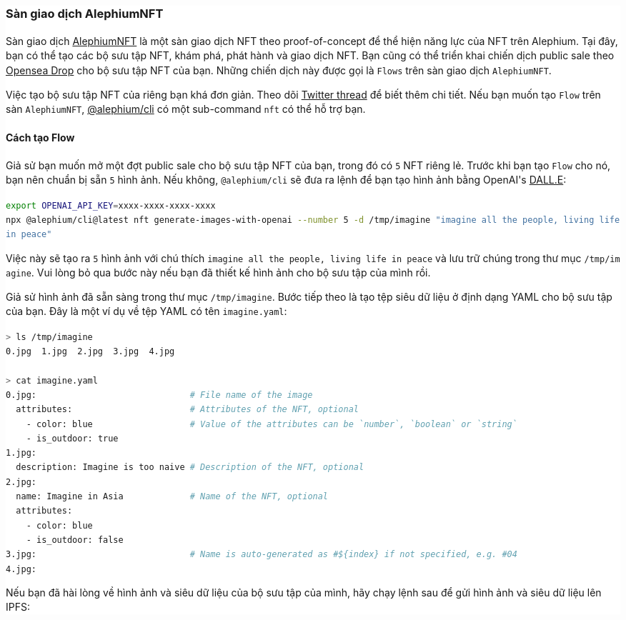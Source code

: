 ### Sàn giao dịch AlephiumNFT 

Sàn giao dịch [AlephiumNFT](https://github.com/alephium/alephium-nft) là một sàn giao dịch NFT theo proof-of-concept để thể hiện năng lực của NFT trên Alephium. Tại đây, bạn có thể tạo các bộ sưu tập NFT, khám phá, phát hành và giao dịch NFT. Bạn cũng có thể triển khai chiến dịch public sale theo [Opensea Drop](https://docs.opensea.io/docs/drops-on-opensea) cho bộ sưu tập NFT của bạn. Những chiến dịch này được gọi là `Flows` trên sàn giao dịch `AlephiumNFT`.

Việc tạo bộ sưu tập NFT của riêng bạn khá đơn giản. Theo dõi [Twitter thread](https://twitter.com/alephium/status/1674397159947649030) để biết thêm chi tiết. Nếu bạn muốn tạo `Flow` trên sàn `AlephiumNFT`, [@alephium/cli](https://www.npmjs.com/package/@alephium/cli) có một sub-command `nft` có thể hỗ trợ bạn.

#### Cách tạo Flow

Giả sử bạn muốn mở một đợt public sale cho bộ sưu tập NFT của bạn, trong đó có `5` NFT riêng lẻ. Trước khi bạn tạo `Flow` cho nó, bạn nên chuẩn bị sẵn `5` hình ảnh. Nếu không, `@alephium/cli` sẽ đưa ra lệnh để bạn tạo hình ảnh bằng OpenAI's [DALL.E](https://openai.com/research/dall-e):

```bash
export OPENAI_API_KEY=xxxx-xxxx-xxxx-xxxx
npx @alephium/cli@latest nft generate-images-with-openai --number 5 -d /tmp/imagine "imagine all the people, living life in peace"
```

Việc này sẽ tạo ra `5` hình ảnh với chú thích `imagine all the
people, living life in peace` và lưu trữ chúng trong thư mục `/tmp/imagine`. Vui lòng bỏ qua bước này nếu bạn đã thiết kế hình ảnh cho bộ sưu tập của mình rồi. 

Giả sử hình ảnh đã sẵn sàng trong thư mục `/tmp/imagine`. Bước tiếp theo là tạo tệp siêu dữ liệu ở định dạng YAML cho bộ sưu tập của bạn. Đây là một ví dụ về tệp YAML có tên `imagine.yaml`:

```bash
> ls /tmp/imagine
0.jpg  1.jpg  2.jpg  3.jpg  4.jpg

> cat imagine.yaml
0.jpg:                              # File name of the image
  attributes:                       # Attributes of the NFT, optional
    - color: blue                   # Value of the attributes can be `number`, `boolean` or `string`
    - is_outdoor: true
1.jpg:
  description: Imagine is too naive # Description of the NFT, optional
2.jpg:
  name: Imagine in Asia             # Name of the NFT, optional
  attributes:
    - color: blue
    - is_outdoor: false
3.jpg:                              # Name is auto-generated as #${index} if not specified, e.g. #04
4.jpg:
```

Nếu bạn đã hài lòng về hình ảnh và siêu dữ liệu của bộ sưu tập của mình, hãy chạy lệnh sau để gửi hình ảnh và siêu dữ liệu lên IPFS:
